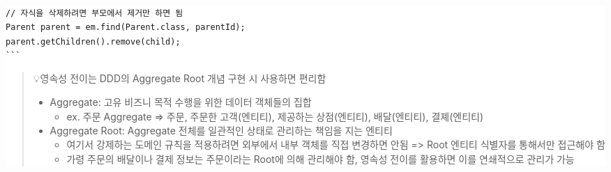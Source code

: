     // 자식을 삭제하려면 부모에서 제거만 하면 됨
    Parent parent = em.find(Parent.class, parentId);
    parent.getChildren().remove(child); 
    ```
>💡영속성 전이는 DDD의 Aggregate Root 개념 구현 시 사용하면 편리함
> - Aggregate: 고유 비즈니 목적 수행을 위한 데이터 객체들의 집합
>   - ex. 주문 Aggregate => 주문, 주문한 고객(엔티티), 제공하는 상점(엔티티), 배달(엔티티), 결졔(엔티티)
> - Aggregate Root: Aggregate 전체를 일관적인 상태로 관리하는 책임을 지는 엔티티
>   - 여기서 강제하는 도메인 규칙을 적용하려면 외부에서 내부 객체를 직접 변경하면 안됨 => Root 엔티티 식별자를 통해서만 접근해야 함
>   - 가령 주문의 배달이나 결제 정보는 주문이라는 Root에 의해 관리해야 함, 영속성 전이를 활용하면 이를 연쇄적으로 관리가 가능
